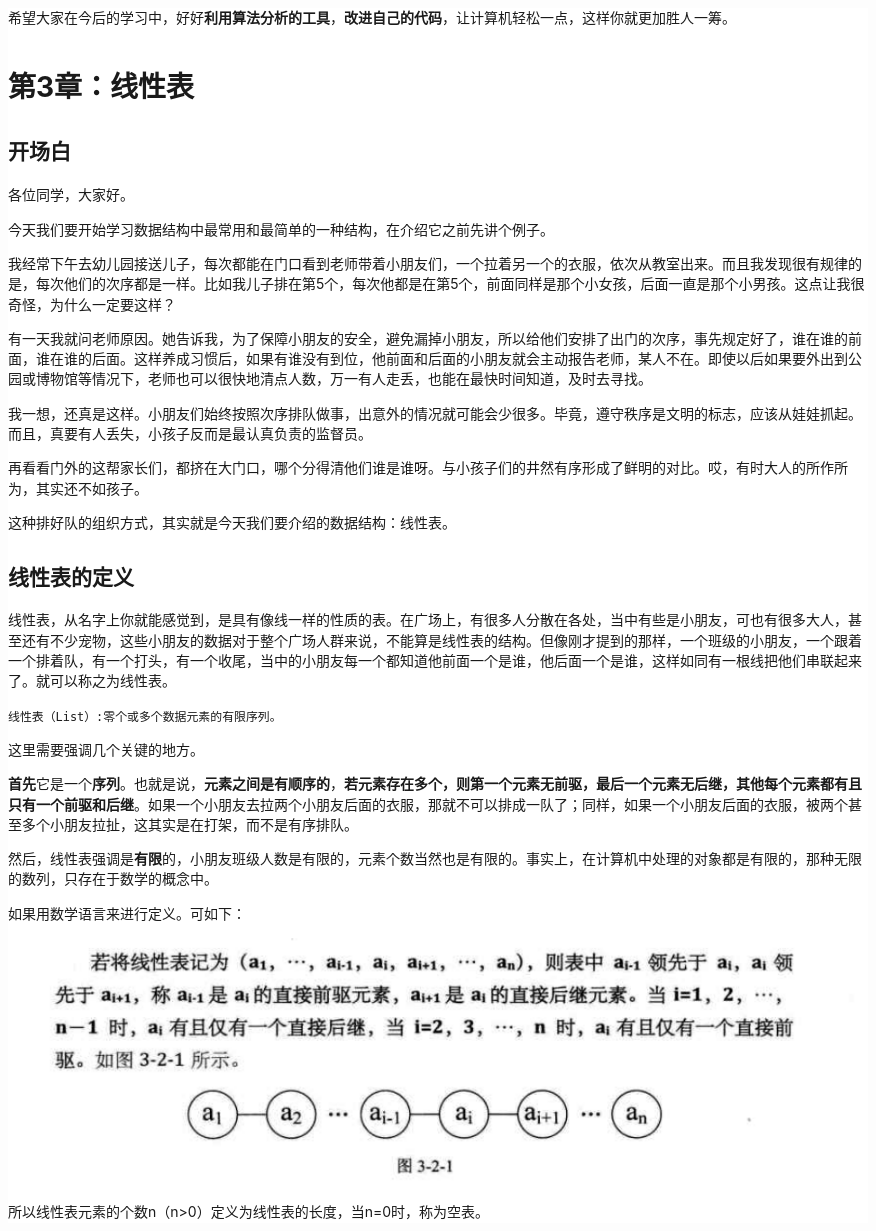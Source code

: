 希望大家在今后的学习中，好好**利用算法分析的工具**，**改进自己的代码**，让计算机轻松一点，这样你就更加胜人一筹。

# 第3章：线性表

## 开场白

各位同学，大家好。

今天我们要开始学习数据结构中最常用和最简单的一种结构，在介绍它之前先讲个例子。

我经常下午去幼儿园接送儿子，每次都能在门口看到老师带着小朋友们，一个拉着另一个的衣服，依次从教室出来。而且我发现很有规律的是，每次他们的次序都是一样。比如我儿子排在第5个，每次他都是在第5个，前面同样是那个小女孩，后面一直是那个小男孩。这点让我很奇怪，为什么一定要这样？

有一天我就问老师原因。她告诉我，为了保障小朋友的安全，避免漏掉小朋友，所以给他们安排了出门的次序，事先规定好了，谁在谁的前面，谁在谁的后面。这样养成习惯后，如果有谁没有到位，他前面和后面的小朋友就会主动报告老师，某人不在。即使以后如果要外出到公园或博物馆等情况下，老师也可以很快地清点人数，万一有人走丢，也能在最快时间知道，及时去寻找。

我一想，还真是这样。小朋友们始终按照次序排队做事，出意外的情况就可能会少很多。毕竟，遵守秩序是文明的标志，应该从娃娃抓起。而且，真要有人丢失，小孩子反而是最认真负责的监督员。

再看看门外的这帮家长们，都挤在大门口，哪个分得清他们谁是谁呀。与小孩子们的井然有序形成了鲜明的对比。哎，有时大人的所作所为，其实还不如孩子。

这种排好队的组织方式，其实就是今天我们要介绍的数据结构：线性表。

## 线性表的定义

线性表，从名字上你就能感觉到，是具有像线一样的性质的表。在广场上，有很多人分散在各处，当中有些是小朋友，可也有很多大人，甚至还有不少宠物，这些小朋友的数据对于整个广场人群来说，不能算是线性表的结构。但像刚才提到的那样，一个班级的小朋友，一个跟着一个排着队，有一个打头，有一个收尾，当中的小朋友每一个都知道他前面一个是谁，他后面一个是谁，这样如同有一根线把他们串联起来了。就可以称之为线性表。

~~~
线性表（List）:零个或多个数据元素的有限序列。
~~~

这里需要强调几个关键的地方。

**首先**它是一个**序列**。也就是说，**元素之间是有顺序的**，**若元素存在多个，则第一个元素无前驱，最后一个元素无后继，其他每个元素都有且只有一个前驱和后继**。如果一个小朋友去拉两个小朋友后面的衣服，那就不可以排成一队了；同样，如果一个小朋友后面的衣服，被两个甚至多个小朋友拉扯，这其实是在打架，而不是有序排队。

然后，线性表强调是**有限**的，小朋友班级人数是有限的，元素个数当然也是有限的。事实上，在计算机中处理的对象都是有限的，那种无限的数列，只存在于数学的概念中。

如果用数学语言来进行定义。可如下：

![](读书笔记：大话数据结构/21.png)

所以线性表元素的个数n（n>0）定义为线性表的长度，当n=0时，称为空表。
